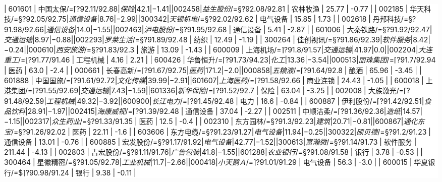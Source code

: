 | 601601 | 中国太保/=$⌈?92.11/92.88 |    保险    |    42.1   | -1.41  |
| 002458 | 益生股份/=$§?92.08/92.81 |  农林牧渔  |   25.77   | -0.77  |
| 002185 | 华天科技/=$§?92.05/92.75 |  通信设备  |    8.76   | -2.99  |
| 300342 | 天银机电/=$§?92.02/92.62 |  电气设备  |   15.85   |  1.73  |
| 002618 | 丹邦科技/=$§?91.98/92.66 |  通信设备  |    14.0   | -1.55  |
| 002463 | 沪电股份/=$§?91.95/92.68 |  通信设备  |    5.41   | -2.87  |
| 601006 | 大秦铁路/=$§?91.92/92.47 |  交通运输  |    8.97   | -0.88  |
| 002293 | 罗莱生活/=$§?91.89/92.48 |    纺织    |   12.49   | -1.19  |
| 300264 | 佳创视讯/=$§?91.86/92.39 |  软件服务  |    8.42   | -0.24  |
| 000610 | 西安旅游/=$§?91.83/92.3  |    旅游    |   13.09   | -1.43  |
| 600009 | 上海机场/=$⌉?91.8/91.57  |  交通运输  |   41.97   |  0.0   |
| 002204 | 大连重工/=$⌊?91.77/91.46 |  工程机械  |    4.16   |  2.21  |
| 600426 | 华鲁恒升/=$⌈?91.73/94.23 |    化工    |   13.36   | -3.54  |
| 000513 | 丽珠集团/=$⌈?91.7/92.94  |    医药    |    63.0   |  -2.4  |
| 000661 | 长春高新/=$⌈?91.67/92.75 |    医药    |   171.2   |  -2.0  |
| 000858 |  五粮液/=$⌈?91.64/92.8   |    酿酒    |   65.96   | -3.45  |
| 601888 | 中国国旅/=$⌈?91.61/92.72 |  文化传媒  |   39.99   | -2.91  |
| 601607 | 上海医药/=$⌈?91.58/92.66 |  商业连锁  |   24.43   | -1.05  |
| 600018 | 上港集团/=$⌈?91.55/92.69 |  交通运输  |    7.43   | -1.59  |
| 601336 | 新华保险/=$⌈?91.52/92.7  |    保险    |   63.04   | -3.25  |
| 002008 | 大族激光/=$⌈?91.48/92.59 |  工程机械  |   49.32   | -3.92  |
| 600900 | 长江电力/=$⌈?91.45/92.48 |    电力    |    16.6   | -0.84  |
| 600887 | 伊利股份/=$⌈?91.42/92.51 |  食品饮料  |   28.91   | -1.97  |
| 002415 | 海康威视/=$⌈?91.39/92.48 |  通信设备  |   37.04   | -2.27  |
| 002511 | 中顺洁柔/=$⌈?91.36/92.36 |    造纸    |   14.57   | -1.15  |
| 002317 | 众生药业/=$§?91.33/91.35 |    医药    |    12.5   |  -0.4  |
| 002310 | 东方园林/=$§?91.3/92.23  |    建筑    |   20.71   | -0.81  |
| 600867 | 通化东宝/=$§?91.26/92.02 |    医药    |   22.11   |  -1.6  |
| 603606 | 东方电缆/=$§?91.23/91.27 |  电气设备  |   11.94   | -0.25  |
| 300322 |  硕贝德/=$§?91.2/91.23   |  通信设备  |   13.01   | -0.76  |
| 600885 | 宏发股份/=$§?91.17/91.92 |  电气设备  |   42.77   | -1.52  |
| 300613 |  富瀚微/=$§?91.14/91.73  |  软件服务  |   211.44  | -4.13  |
| 002803 | 吉宏股份/=$§?91.11/91.76 |  广告包装  |    41.8   | -1.55  |
| 601288 | 农业银行/=$§?91.08/91.58 |    银行    |    3.78   | -0.53  |
| 300464 | 星徽精密/=$§?91.05/92.78 |  工业机械  |    11.7   | -2.66  |
| 000418 | 小天鹅Ａ/=$⌉?91.01/91.29 |  电气设备  |    56.3   |  -3.0  |
| 600015 | 华夏银行/=$⌉?90.98/91.24 |    银行    |    9.38   | -0.11  |